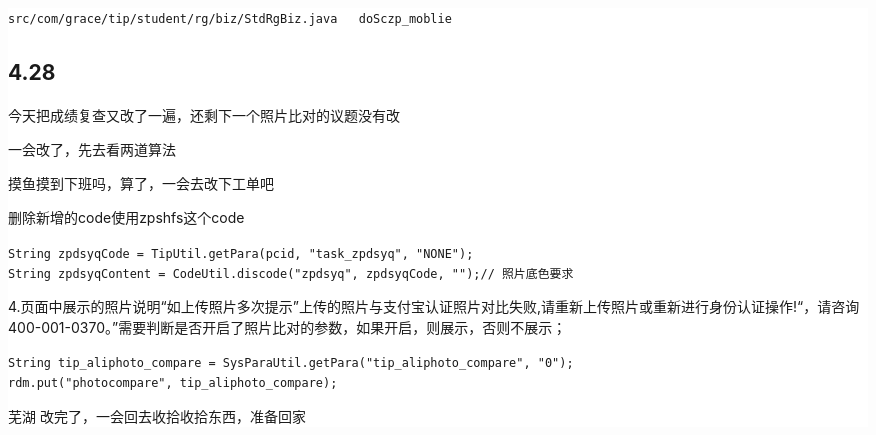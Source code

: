 ```
src/com/grace/tip/student/rg/biz/StdRgBiz.java   doSczp_moblie
```



## 4.28

今天把成绩复查又改了一遍，还剩下一个照片比对的议题没有改

一会改了，先去看两道算法

摸鱼摸到下班吗，算了，一会去改下工单吧

删除新增的code使用zpshfs这个code

```
String zpdsyqCode = TipUtil.getPara(pcid, "task_zpdsyq", "NONE");
String zpdsyqContent = CodeUtil.discode("zpdsyq", zpdsyqCode, "");// 照片底色要求
```

4.页面中展示的照片说明“如上传照片多次提示”上传的照片与支付宝认证照片对比失败,请重新上传照片或重新进行身份认证操作!“，请咨询400-001-0370。”需要判断是否开启了照片比对的参数，如果开启，则展示，否则不展示； 

```
String tip_aliphoto_compare = SysParaUtil.getPara("tip_aliphoto_compare", "0");
rdm.put("photocompare", tip_aliphoto_compare);
```



芜湖  改完了，一会回去收拾收拾东西，准备回家